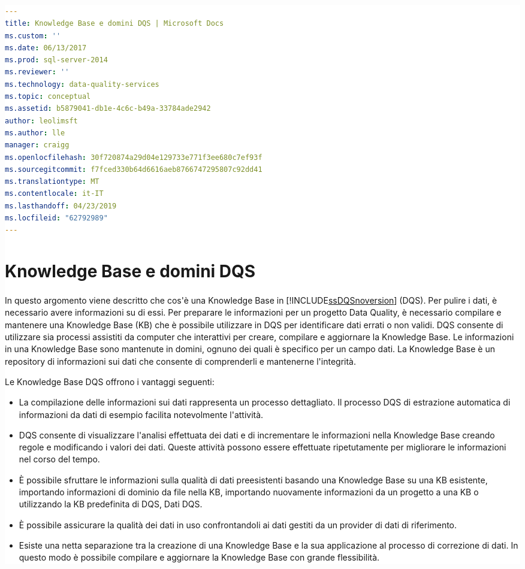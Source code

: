 ```yaml
---
title: Knowledge Base e domini DQS | Microsoft Docs
ms.custom: ''
ms.date: 06/13/2017
ms.prod: sql-server-2014
ms.reviewer: ''
ms.technology: data-quality-services
ms.topic: conceptual
ms.assetid: b5879041-db1e-4c6c-b49a-33784ade2942
author: leolimsft
ms.author: lle
manager: craigg
ms.openlocfilehash: 30f720874a29d04e129733e771f3ee680c7ef93f
ms.sourcegitcommit: f7fced330b64d6616aeb8766747295807c92dd41
ms.translationtype: MT
ms.contentlocale: it-IT
ms.lasthandoff: 04/23/2019
ms.locfileid: "62792989"
---
```

# <a name="dqs-knowledge-bases-and-domains"></a>Knowledge Base e domini DQS
  In questo argomento viene descritto che cos'è una Knowledge Base in [!INCLUDE[ssDQSnoversion](../includes/ssdqsnoversion-md.md)] (DQS). Per pulire i dati, è necessario avere informazioni su di essi. Per preparare le informazioni per un progetto Data Quality, è necessario compilare e mantenere una Knowledge Base (KB) che è possibile utilizzare in DQS per identificare dati errati o non validi. DQS consente di utilizzare sia processi assistiti da computer che interattivi per creare, compilare e aggiornare la Knowledge Base. Le informazioni in una Knowledge Base sono mantenute in domini, ognuno dei quali è specifico per un campo dati. La Knowledge Base è un repository di informazioni sui dati che consente di comprenderli e mantenerne l'integrità.  
  
 Le Knowledge Base DQS offrono i vantaggi seguenti:  
  
-   La compilazione delle informazioni sui dati rappresenta un processo dettagliato. Il processo DQS di estrazione automatica di informazioni da dati di esempio facilita notevolmente l'attività.  
  
-   DQS consente di visualizzare l'analisi effettuata dei dati e di incrementare le informazioni nella Knowledge Base creando regole e modificando i valori dei dati. Queste attività possono essere effettuate ripetutamente per migliorare le informazioni nel corso del tempo.  
  
-   È possibile sfruttare le informazioni sulla qualità di dati preesistenti basando una Knowledge Base su una KB esistente, importando informazioni di dominio da file nella KB, importando nuovamente informazioni da un progetto a una KB o utilizzando la KB predefinita di DQS, Dati DQS.  
  
-   È possibile assicurare la qualità dei dati in uso confrontandoli ai dati gestiti da un provider di dati di riferimento.  
  
-   Esiste una netta separazione tra la creazione di una Knowledge Base e la sua applicazione al processo di correzione di dati. In questo modo è possibile compilare e aggiornare la Knowledge Base con grande flessibilità.  
  